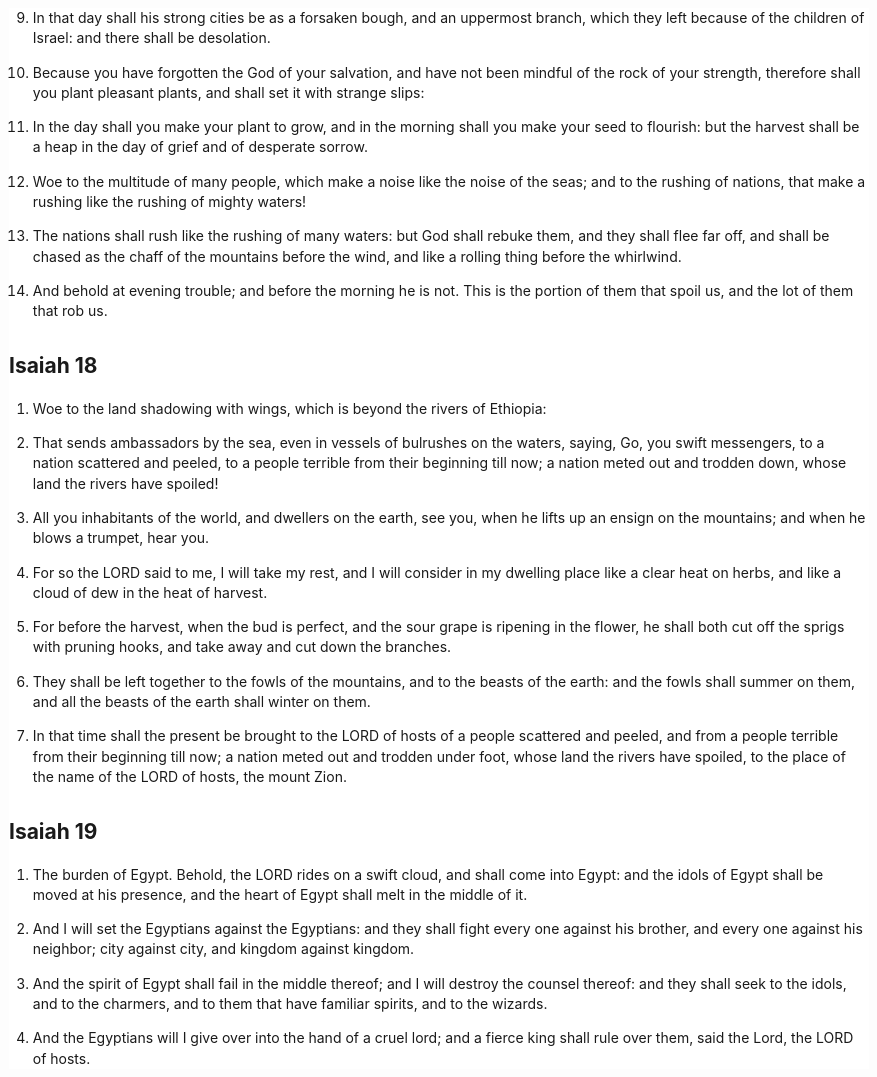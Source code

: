 9. In that day shall his strong cities be as a forsaken bough, and an uppermost branch, which they left because of the children of Israel: and there shall be desolation.

10. Because you have forgotten the God of your salvation, and have not been mindful of the rock of your strength, therefore shall you plant pleasant plants, and shall set it with strange slips:

11. In the day shall you make your plant to grow, and in the morning shall you make your seed to flourish: but the harvest shall be a heap in the day of grief and of desperate sorrow.

12. Woe to the multitude of many people, which make a noise like the noise of the seas; and to the rushing of nations, that make a rushing like the rushing of mighty waters!

13. The nations shall rush like the rushing of many waters: but God shall rebuke them, and they shall flee far off, and shall be chased as the chaff of the mountains before the wind, and like a rolling thing before the whirlwind.

14. And behold at evening trouble; and before the morning he is not.  This is the portion of them that spoil us, and the lot of them that rob us.

## Isaiah 18

1. Woe to the land shadowing with wings, which is beyond the rivers of Ethiopia:

2. That sends ambassadors by the sea, even in vessels of bulrushes on the waters, saying, Go, you swift messengers, to a nation scattered and peeled, to a people terrible from their beginning till now; a nation meted out and trodden down, whose land the rivers have spoiled!

3. All you inhabitants of the world, and dwellers on the earth, see you, when he lifts up an ensign on the mountains; and when he blows a trumpet, hear you.

4. For so the LORD said to me, I will take my rest, and I will consider in my dwelling place like a clear heat on herbs, and like a cloud of dew in the heat of harvest.

5. For before the harvest, when the bud is perfect, and the sour grape is ripening in the flower, he shall both cut off the sprigs with pruning hooks, and take away and cut down the branches.

6. They shall be left together to the fowls of the mountains, and to the beasts of the earth: and the fowls shall summer on them, and all the beasts of the earth shall winter on them.

7. In that time shall the present be brought to the LORD of hosts of a people scattered and peeled, and from a people terrible from their beginning till now; a nation meted out and trodden under foot, whose land the rivers have spoiled, to the place of the name of the LORD of hosts, the mount Zion.

## Isaiah 19

1. The burden of Egypt. Behold, the LORD rides on a swift cloud, and shall come into Egypt: and the idols of Egypt shall be moved at his presence, and the heart of Egypt shall melt in the middle of it.

2. And I will set the Egyptians against the Egyptians: and they shall fight every one against his brother, and every one against his neighbor; city against city, and kingdom against kingdom.

3. And the spirit of Egypt shall fail in the middle thereof; and I will destroy the counsel thereof: and they shall seek to the idols, and to the charmers, and to them that have familiar spirits, and to the wizards.

4. And the Egyptians will I give over into the hand of a cruel lord; and a fierce king shall rule over them, said the Lord, the LORD of hosts.
